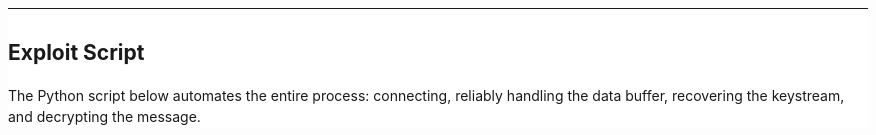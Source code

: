 
---

## Exploit Script

The Python script below automates the entire process: connecting, reliably handling the data buffer, recovering the keystream, and decrypting the message.
